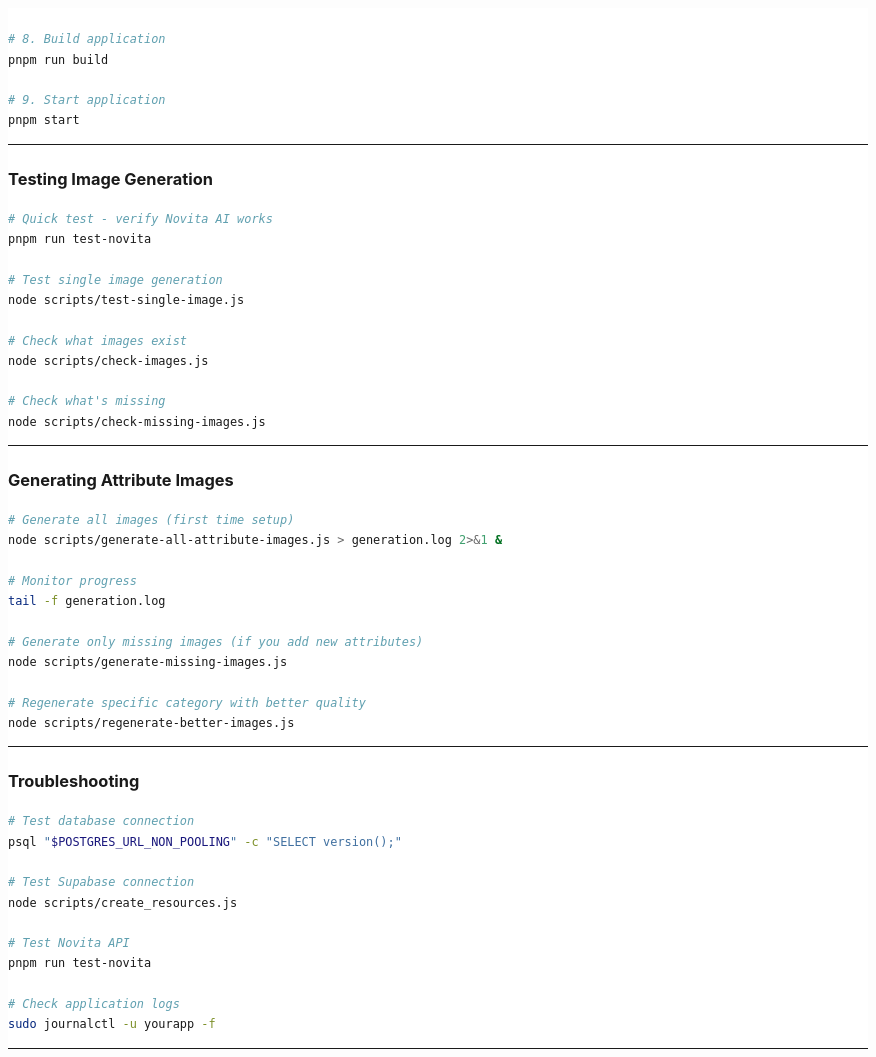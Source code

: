 ```bash

# 8. Build application
pnpm run build

# 9. Start application
pnpm start
```

---

### Testing Image Generation

```bash
# Quick test - verify Novita AI works
pnpm run test-novita

# Test single image generation
node scripts/test-single-image.js

# Check what images exist
node scripts/check-images.js

# Check what's missing
node scripts/check-missing-images.js
```

---

### Generating Attribute Images

```bash
# Generate all images (first time setup)
node scripts/generate-all-attribute-images.js > generation.log 2>&1 &

# Monitor progress
tail -f generation.log

# Generate only missing images (if you add new attributes)
node scripts/generate-missing-images.js

# Regenerate specific category with better quality
node scripts/regenerate-better-images.js
```

---

### Troubleshooting

```bash
# Test database connection
psql "$POSTGRES_URL_NON_POOLING" -c "SELECT version();"

# Test Supabase connection
node scripts/create_resources.js

# Test Novita API
pnpm run test-novita

# Check application logs
sudo journalctl -u yourapp -f
```

---